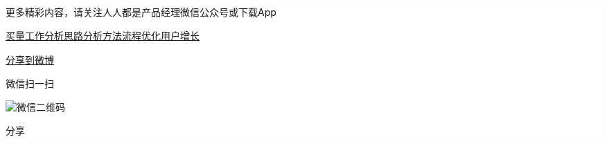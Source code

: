 更多精彩内容，请关注人人都是产品经理微信公众号或下载App

[买量工作](https://www.woshipm.com/tag/%e4%b9%b0%e9%87%8f%e5%b7%a5%e4%bd%9c)[分析思路](https://www.woshipm.com/tag/%e5%88%86%e6%9e%90%e6%80%9d%e8%b7%af)[分析方法](https://www.woshipm.com/tag/%e5%88%86%e6%9e%90%e6%96%b9%e6%b3%95)[流程优化](https://www.woshipm.com/tag/%e6%b5%81%e7%a8%8b%e4%bc%98%e5%8c%96)[用户增长](https://www.woshipm.com/tag/%e7%94%a8%e6%88%b7%e5%a2%9e%e9%95%bf)

[分享到微博](https://service.weibo.com/share/share.php?appkey=2775287854&title=用户增长，怎么做数据分析？&url=https://www.woshipm.com/data-analysis/6009388.html&pic=https://image.yunyingpai.com/wp/2024/03/7LGeklSX9jWwAj19tF3G.png)

微信扫一扫

![微信二维码](https://api.pwmqr.com/qrcode/create/?url=https://www.woshipm.com/data-analysis/6009388.html)

分享